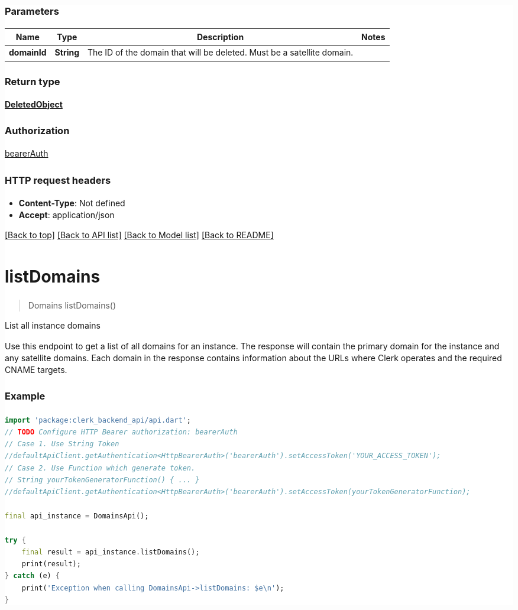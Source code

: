 ### Parameters

Name | Type | Description  | Notes
------------- | ------------- | ------------- | -------------
 **domainId** | **String**| The ID of the domain that will be deleted. Must be a satellite domain. | 

### Return type

[**DeletedObject**](DeletedObject.md)

### Authorization

[bearerAuth](../README.md#bearerAuth)

### HTTP request headers

 - **Content-Type**: Not defined
 - **Accept**: application/json

[[Back to top]](#) [[Back to API list]](../README.md#documentation-for-api-endpoints) [[Back to Model list]](../README.md#documentation-for-models) [[Back to README]](../README.md)

# **listDomains**
> Domains listDomains()

List all instance domains

Use this endpoint to get a list of all domains for an instance. The response will contain the primary domain for the instance and any satellite domains. Each domain in the response contains information about the URLs where Clerk operates and the required CNAME targets.

### Example
```dart
import 'package:clerk_backend_api/api.dart';
// TODO Configure HTTP Bearer authorization: bearerAuth
// Case 1. Use String Token
//defaultApiClient.getAuthentication<HttpBearerAuth>('bearerAuth').setAccessToken('YOUR_ACCESS_TOKEN');
// Case 2. Use Function which generate token.
// String yourTokenGeneratorFunction() { ... }
//defaultApiClient.getAuthentication<HttpBearerAuth>('bearerAuth').setAccessToken(yourTokenGeneratorFunction);

final api_instance = DomainsApi();

try {
    final result = api_instance.listDomains();
    print(result);
} catch (e) {
    print('Exception when calling DomainsApi->listDomains: $e\n');
}
```
